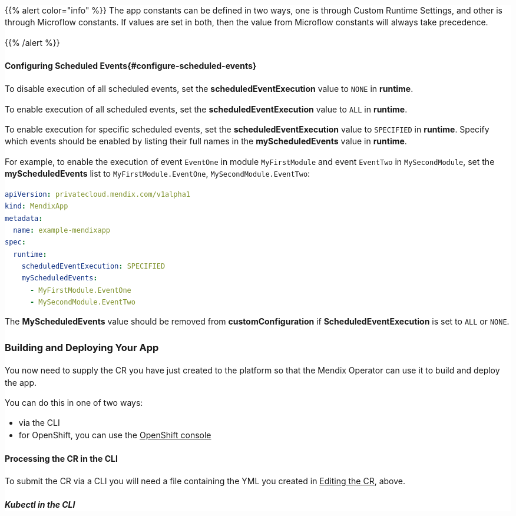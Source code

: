 {{% alert color="info" %}}
The app constants can be defined in two ways, one is through Custom Runtime Settings, and other is through Microflow constants. If values are set in both, then the value from Microflow constants will always take precedence.

{{% /alert %}}

#### Configuring Scheduled Events{#configure-scheduled-events}

To disable execution of all scheduled events, set the **scheduledEventExecution** value to `NONE` in **runtime**.

To enable execution of all scheduled events, set the **scheduledEventExecution** value to `ALL` in **runtime**.

To enable execution for specific scheduled events, set the **scheduledEventExecution** value to `SPECIFIED` in **runtime**.
Specify which events should be enabled by listing their full names in the **myScheduledEvents** value in **runtime**.

For example, to enable the execution of event `EventOne` in module `MyFirstModule` and event `EventTwo` in `MySecondModule`,
set the **myScheduledEvents** list to `MyFirstModule.EventOne`, `MySecondModule.EventTwo`:

```yaml
apiVersion: privatecloud.mendix.com/v1alpha1
kind: MendixApp
metadata:
  name: example-mendixapp
spec:
  runtime:
    scheduledEventExecution: SPECIFIED
    myScheduledEvents:
      - MyFirstModule.EventOne
      - MySecondModule.EventTwo
```

The **MyScheduledEvents** value should be removed from **customConfiguration** if **ScheduledEventExecution** is set to `ALL` or `NONE`.

### Building and Deploying Your App

You now need to supply the CR you have just created to the platform so that the Mendix Operator can use it to build and deploy the app.

You can do this in one of two ways:

* via the CLI
* for OpenShift, you can use the [OpenShift console](#openshift-console)

#### Processing the CR in the CLI

To submit the CR via a CLI you will need a file containing the YML you created in [Editing the CR](#edit-cr), above.

##### Kubectl in the CLI
